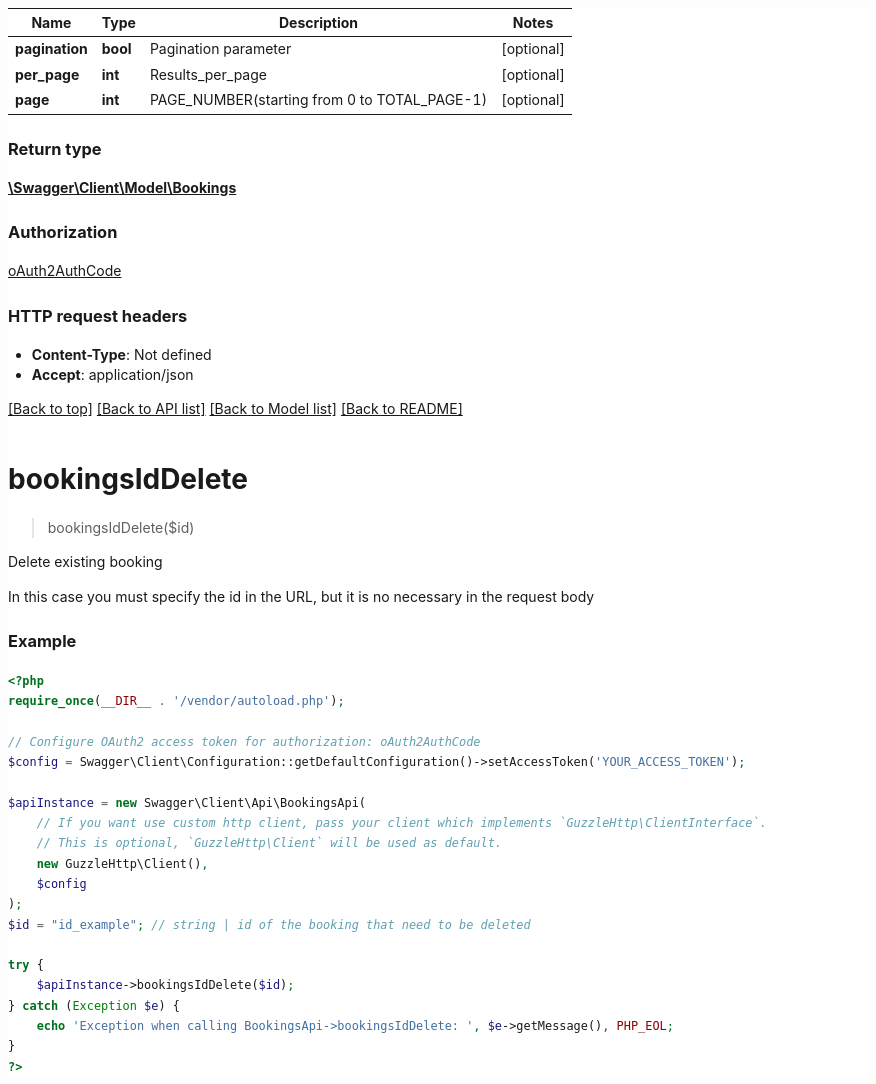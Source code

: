 Name | Type | Description  | Notes
------------- | ------------- | ------------- | -------------
 **pagination** | **bool**| Pagination parameter | [optional]
 **per_page** | **int**| Results_per_page | [optional]
 **page** | **int**| PAGE_NUMBER(starting from 0 to TOTAL_PAGE-1) | [optional]

### Return type

[**\Swagger\Client\Model\Bookings**](../Model/Bookings.md)

### Authorization

[oAuth2AuthCode](../../README.md#oAuth2AuthCode)

### HTTP request headers

 - **Content-Type**: Not defined
 - **Accept**: application/json

[[Back to top]](#) [[Back to API list]](../../README.md#documentation-for-api-endpoints) [[Back to Model list]](../../README.md#documentation-for-models) [[Back to README]](../../README.md)

# **bookingsIdDelete**
> bookingsIdDelete($id)

Delete existing booking

In this case you must specify the id in the URL, but it is no necessary in the request body

### Example
```php
<?php
require_once(__DIR__ . '/vendor/autoload.php');

// Configure OAuth2 access token for authorization: oAuth2AuthCode
$config = Swagger\Client\Configuration::getDefaultConfiguration()->setAccessToken('YOUR_ACCESS_TOKEN');

$apiInstance = new Swagger\Client\Api\BookingsApi(
    // If you want use custom http client, pass your client which implements `GuzzleHttp\ClientInterface`.
    // This is optional, `GuzzleHttp\Client` will be used as default.
    new GuzzleHttp\Client(),
    $config
);
$id = "id_example"; // string | id of the booking that need to be deleted

try {
    $apiInstance->bookingsIdDelete($id);
} catch (Exception $e) {
    echo 'Exception when calling BookingsApi->bookingsIdDelete: ', $e->getMessage(), PHP_EOL;
}
?>
```

